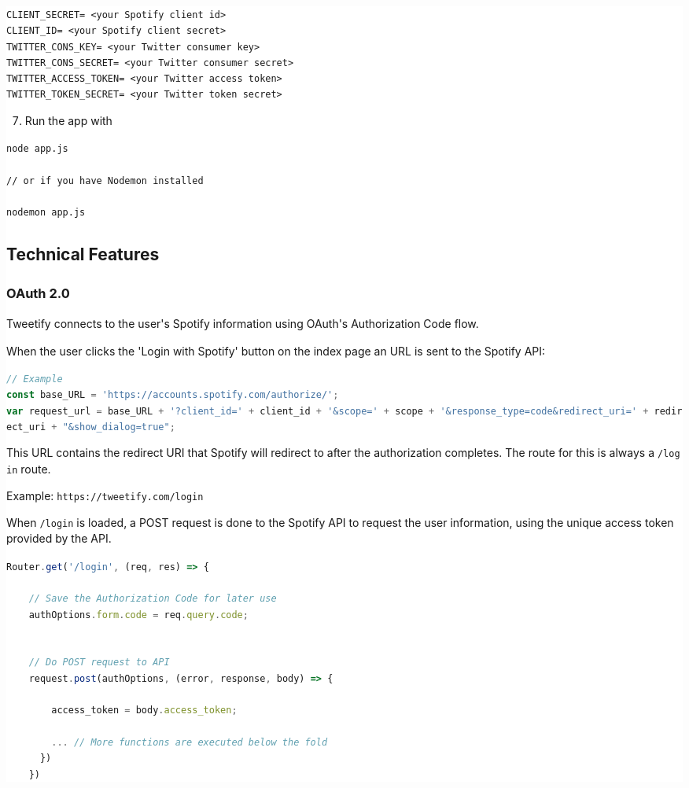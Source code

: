 ```
CLIENT_SECRET= <your Spotify client id>
CLIENT_ID= <your Spotify client secret>
TWITTER_CONS_KEY= <your Twitter consumer key>
TWITTER_CONS_SECRET= <your Twitter consumer secret>
TWITTER_ACCESS_TOKEN= <your Twitter access token>
TWITTER_TOKEN_SECRET= <your Twitter token secret>
```
7. Run the app with
```
node app.js

// or if you have Nodemon installed

nodemon app.js
```

## Technical Features
### OAuth 2.0
Tweetify connects to the user's Spotify information using OAuth's Authorization Code flow.

When the user clicks the 'Login with Spotify' button on the index page an URL is sent to the Spotify API:
```javascript
// Example
const base_URL = 'https://accounts.spotify.com/authorize/';
var request_url = base_URL + '?client_id=' + client_id + '&scope=' + scope + '&response_type=code&redirect_uri=' + redirect_uri + "&show_dialog=true";
```

This URL contains the redirect URI that Spotify will redirect to after the authorization completes. The route for this is always a ```/login``` route.

Example: ```https://tweetify.com/login```

When ```/login``` is loaded, a POST request is done to the Spotify API to request the user information, using the unique access token provided by the API.

```javascript
Router.get('/login', (req, res) => {

    // Save the Authorization Code for later use
    authOptions.form.code = req.query.code;


    // Do POST request to API
    request.post(authOptions, (error, response, body) => {

        access_token = body.access_token;

        ... // More functions are executed below the fold
      })
    })
```
